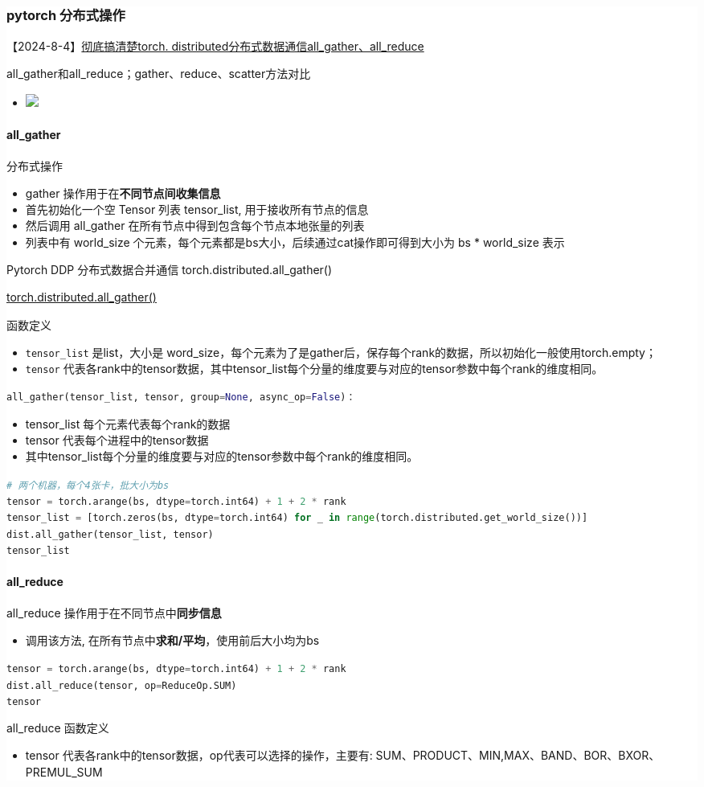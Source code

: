 ### pytorch 分布式操作

【2024-8-4】[彻底搞清楚torch. distributed分布式数据通信all_gather、all_reduce](https://zhuanlan.zhihu.com/p/712631827?utm_psn=1803475758301179905)

all_gather和all_reduce；gather、reduce、scatter方法对比
- ![](https://pic2.zhimg.com/80/v2-ff290214bab003c79d6a28363d65bc7d_1440w.webp)

#### all_gather

分布式操作
- gather 操作用于在**不同节点间收集信息**
- 首先初始化一个空 Tensor 列表 tensor_list, 用于接收所有节点的信息
- 然后调用 all_gather 在所有节点中得到包含每个节点本地张量的列表
- 列表中有 world_size 个元素，每个元素都是bs大小，后续通过cat操作即可得到大小为 bs * world_size 表示

Pytorch DDP 分布式数据合并通信 torch.distributed.all_gather()

[torch.distributed.all_gather()](https://pytorch.org/docs/master/distributed.html?highlight=all_gather#torch.distributed.all_gather)

函数定义
- `tensor_list` 是list，大小是 word_size，每个元素为了是gather后，保存每个rank的数据，所以初始化一般使用torch.empty；
- `tensor` 代表各rank中的tensor数据，其中tensor_list每个分量的维度要与对应的tensor参数中每个rank的维度相同。

```py
all_gather(tensor_list, tensor, group=None, async_op=False)：
```

- tensor_list 每个元素代表每个rank的数据
- tensor 代表每个进程中的tensor数据
- 其中tensor_list每个分量的维度要与对应的tensor参数中每个rank的维度相同。



```py
# 两个机器，每个4张卡，批大小为bs
tensor = torch.arange(bs, dtype=torch.int64) + 1 + 2 * rank
tensor_list = [torch.zeros(bs, dtype=torch.int64) for _ in range(torch.distributed.get_world_size())]
dist.all_gather(tensor_list, tensor)
tensor_list
```

#### all_reduce


all_reduce 操作用于在不同节点中**同步信息**
- 调用该方法, 在所有节点中**求和/平均**，使用前后大小均为bs

```py
tensor = torch.arange(bs, dtype=torch.int64) + 1 + 2 * rank
dist.all_reduce(tensor, op=ReduceOp.SUM)
tensor
```

all_reduce 函数定义
- tensor 代表各rank中的tensor数据，op代表可以选择的操作，主要有: SUM、PRODUCT、MIN,MAX、BAND、BOR、BXOR、PREMUL_SUM
